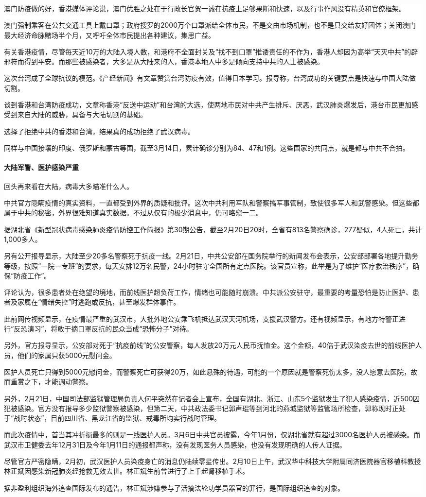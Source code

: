  澳门防疫做的好，香港媒体评论说，澳门优胜之处在于行政长官贺一诚在抗疫上足够果断和快速，以及行事作风没有精英和官僚框架。
</p>
<p>
 澳门强制乘客在公共交通工具上戴口罩；政府搜罗的2000万个口罩派给全体市民，不是交由市场机制，也不是只交给友好团体；关闭澳门最大经济命脉赌场半个月，又呼吁全体市民提出各种建议，集思广益。
</p>
<p>
 有关香港疫情，尽管每天近10万的大陆入境人数，和港府不全面封关及“找不到口罩”推诿责任的不作为，香港人却因为高举“天灭中共”的辟邪符而得到平安。而那些被感染者，大多是从大陆来的人，香港本地人中多是倾向支持中共的人士被感染。
</p>
<p>
 这次台湾成了全球抗议的模范。《产经新闻》有文章赞赏台湾防疫有效，值得日本学习。报导称，台湾成功的关键要点是快速与中国大陆做切割。
</p>
<p>
 谈到香港和台湾防疫成功，文章称香港“反送中运动”和台湾的大选，使两地市民对中共产生排斥、厌恶，武汉肺炎爆发后，港台市民更加感受到来自大陆的威胁，具备与大陆切割的基础。
</p>
<p>
 选择了拒绝中共的香港和台湾，结果真的成功拒绝了武汉病毒。
</p>
<p>
 同样与中国接壤的印度、俄罗斯和蒙古等国，截至3月14日，累计确诊分别为84、47和1例。这些国家的共同点，就是都与中共不合拍。
</p>
<h4>
 大陆军警、医护感染严重
</h4>
<p>
 回头再来看在大陆，病毒大多瞄准什么人。
</p>
<p>
 中共官方隐瞒疫情的真实资料，一直都受到外界的质疑和批评。这次中共利用军队和警察搞军事管制，致使很多军人和武警感染。但这些都属于中共的秘密，外界很难知道真实数据。不过从仅有的极少消息中，仍可略窥一二。
</p>
<p>
 据湖北省《新型冠状病毒感染肺炎疫情防控工作简报》第30期公告，截至2月20日20时，全省有813名警察确诊，277疑似，4人死亡，共计1,000多人。
</p>
<p>
 另有公开报导显示，大陆至少20多名警察死于抗疫一线。2月21日，中共公安部在国务院举行的新闻发布会表示，公安部部署各地提升勤务等级，按照“一院一专班”的要求，每天安排12万名民警，24小时驻守全国所有定点医院。该官员宣称，此举是为了维护“医疗救治秩序”，确保“防疫工作”。
</p>
<p>
 评论认为，很多患者处在绝望的境地，而前线医护超负荷工作，情绪也可能随时崩溃。中共派公安驻守，最重要的考量恐怕是防止医护、患者及家属在“情绪失控”时逃跑或反抗，甚至爆发群体事件。
</p>
<p>
 此前网传视频显示，在疫情最严重的武汉市，大批外地公安乘飞机抵达武汉天河机场，支援武汉警方。还有视频显示，有地方特警正进行“反恐演习”，将敢于摘口罩反抗的民众当成“恐怖分子”对待。
</p>
<p>
 另外，官方报导显示，公安部对死于“抗疫前线”的公安警察，每人发放20万元人民币抚恤金。这个金额，40倍于武汉染疫去世的前线医护人员，他们的家属只获5000元慰问金。
</p>
<p>
 医护人员死亡只得到5000元慰问金，而警察死亡可获得20万，如此悬殊的待遇，可能的一个原因就是警察死伤太多，没人愿意去医院，故而重赏之下，才能调动警察。
</p>
<p>
 另外，2月21日，中国司法部监狱管理局负责人何平突然在记者会上宣布，全国有湖北、浙江、山东5个监狱发生了犯人感染疫情，近500囚犯被感染。官方没有报导多少监狱警察被感染，但第二天，中共政法委书记郭声琨等到河北的燕城监狱等监管场所检查，郭称现时正处于“战时状态”，目前四川省、黑龙江省的监狱、戒毒所均实行战时管理。
</p>
<p>
 而此次疫情中，首当其冲折损最多的则是一线医护人员。3月6日中共官员披露，今年1月份，仅湖北省就有超过3000名医护人员被感染。而武汉市卫健委去年12月31日及今年1月11日的通报都声称，没有发现医务人员感染，也没有发现明确的人传人证据。
</p>
<p>
 尽管官方严密隐瞒，2月初，武汉医护人员染疫身亡的消息仍陆续零星传出。2月10日上午，武汉华中科技大学附属同济医院器官移植科教授林正斌因感染新冠肺炎经抢救无效去世。林正斌生前曾进行了上千起肾移植手术。
</p>
<p>
 据非盈利组织海外追查国际发布的通告，林正斌涉嫌参与了活摘法轮功学员器官的罪行，是国际组织追查的对象。
</p>
<p>